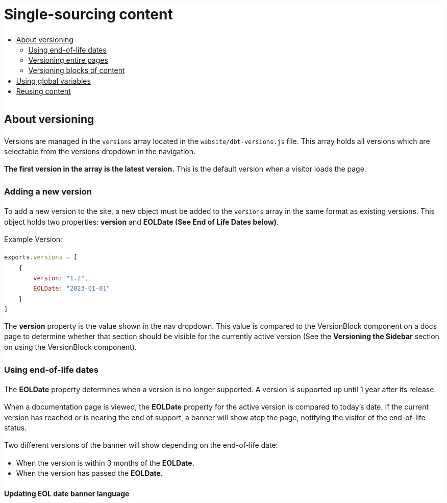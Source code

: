 # Single-sourcing content

* [About versioning](#adding-a-new-version)
  * [Using end-of-life dates](#using-end-of-life-dates)
  * [Versioning entire pages](#versioning-entire-pages)
  * [Versioning blocks of content](#versioning-blocks-of-content)
* [Using global variables](#using-global-variables)
* [Reusing content](#reusing-content)

## About versioning

Versions are managed in the `versions` array located in the `website/dbt-versions.js` file. This array holds all versions which are selectable from the versions dropdown in the navigation.

**The first version in the array is the latest version.** This is the default version when a visitor loads the page.

### Adding a new version

To add a new version to the site, a new object must be added to the `versions` array in the same format as existing versions. This object holds two properties: **version** and **EOLDate (See End of Life Dates below)**.

Example Version:

```jsx
exports.versions = [
	{
		version: "1.2",
		EOLDate: "2023-01-01"
	}
]
```

The **version** property is the value shown in the nav dropdown. This value is compared to the VersionBlock component on a docs page to determine whether that section should be visible for the currently active version (See the **Versioning the Sidebar** section on using the VersionBlock component).

### Using end-of-life dates

The **EOLDate** property determines when a version is no longer supported. A version is supported up until 1 year after its release.

When a documentation page is viewed, the **EOLDate** property for the active version is compared to today’s date. If the current version has reached or is nearing the end of support, a banner will show atop the page, notifying the visitor of the end-of-life status.

Two different versions of the banner will show depending on the end-of-life date:

- When the version is within 3 months of the **EOLDate.**
- When the version has passed the **EOLDate.**

#### Updating EOL date banner language
